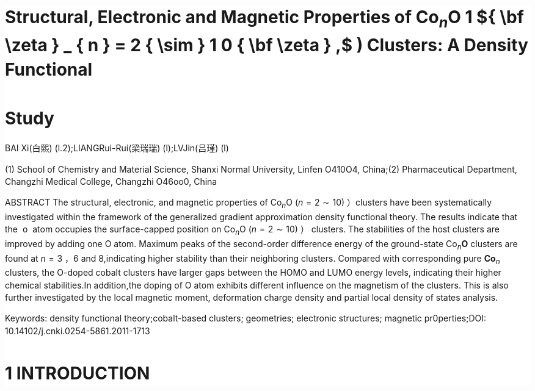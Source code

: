 # Structural, Electronic and Magnetic Properties of $\mathbf { C o } _ { n } \mathbf { O }$ 1 ${ \bf \zeta } _ { n } = 2 { \sim } 1 0 { \bf \zeta } ,$ ) Clusters: A Density Functional

# Study

BAI Xi(白熙) (l.2);LIANGRui-Rui(梁瑞瑞) (l);LVJin(吕瑾) (l)

(1) School of Chemistry and Material Science, Shanxi Normal University, Linfen O410O4, China;(2) Pharmaceutical Department, Changzhi Medical College, Changzhi O46oo0, China

ABSTRACT The structural, electronic, and magnetic properties of $\operatorname { C o } _ { n } \mathrm { O }$ $( n = 2 { \sim } 1 0 )$ ）clusters have been systematically investigated within the framework of the generalized gradient approximation density functional theory. The results indicate that the $\mathrm { ~ o ~ }$ atom occupies the surface-capped position on $\operatorname { C o } _ { n } \mathrm { O }$ $( n = 2 { \sim } 1 0 )$ ） clusters. The stabilities of the host clusters are improved by adding one O atom. Maximum peaks of the second-order difference energy of the ground-state $\operatorname { C o } _ { n } \mathbf { O }$ clusters are found at $n = 3$ ，6 and 8,indicating higher stability than their neighboring clusters. Compared with corresponding pure $\mathbf { C o } _ { n }$ clusters, the O-doped cobalt clusters have larger gaps between the HOMO and LUMO energy levels, indicating their higher chemical stabilities.In addition,the doping of O atom exhibits different influence on the magnetism of the clusters. This is also further investigated by the local magnetic moment, deformation charge density and partial local density of states analysis.

Keywords: density functional theory;cobalt-based clusters; geometries; electronic structures; magnetic pr0perties;DOI: 10.14102/j.cnki.0254-5861.2011-1713

# 1 INTRODUCTION
